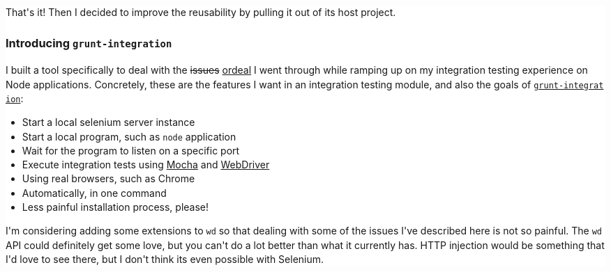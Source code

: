 That's it! Then I decided to improve the reusability by pulling it out of its host project.

### Introducing `grunt-integration`

I built a tool specifically to deal with the <del>issues</del> <ins>ordeal</ins> I went through while ramping up on my integration testing experience on Node applications. Concretely, these are the features I want in an integration testing module, and also the goals of [`grunt-integration`][21]:

- Start a local selenium server instance
- Start a local program, such as `node` application
- Wait for the program to listen on a specific port
- Execute integration tests using [Mocha][22] and [WebDriver][1]
- Using real browsers, such as Chrome
- Automatically, in one command
- Less painful installation process, please!

I'm considering adding some extensions to `wd` so that dealing with some of the issues I've described here is not so painful. The `wd` API could definitely get some love, but you can't do a lot better than what it currently has. HTTP injection would be something that I'd love to see there, but I don't think its even possible with Selenium.

  [1]: https://github.com/admc/wd "admc/wd on GitHub"
  [2]: https://github.com/jmreidy/grunt-mocha-webdriver "jmreidy/grunt-mocha-webdriver on GitHub"
  [3]: http://gruntjs.com/ "Grunt: The JavaScript Task Runner"
  [4]: /2013/03/28/pragmatic-unit-testing-in-javascript "Pragmatic Unit Testing in JavaScript"
  [5]: https://github.com/bevacqua/process-finder "bevacqua/process-finder on GitHub"
  [6]: http://www.html5rocks.com/en/tutorials/es6/promises/ "JavaScript Promises: There and back again"
  [7]: /2013/06/10/uncovering-the-native-dom-api "Uncovering the Native DOM API"
  [8]: https://github.com/admc/wd/issues/107 "Add file upload support"
  [9]: https://github.com/admc/wd/pull/122 "Upload local file to remote server support"
  [10]: https://github.com/detro/ghostdriver/issues/155 "Problem with file upload test"
  [11]: https://developer.mozilla.org/en-US/docs/Web/API/FormData "FormData in XMLHttpRequest 2 on MDN"
  [12]: https://github.com/ariya/phantomjs/issues/11013 "new Blob() throws error"
  [13]: https://developer.mozilla.org/en-US/docs/Web/API/GlobalEventHandlers.onerror "GlobalEventHandlers.onerror on MDN"
  [14]: https://github.com/ariya/phantomjs/issues/10522 "Function.prototype.bind is undefined"
  [15]: https://developer.mozilla.org/en-US/docs/Web/JavaScript/Reference/Global_Objects/Function/bind "Function.prototype.bind on MDN"
  [16]: https://github.com/eligrey/Blob.js "eligrey/Blob.js on GitHub"
  [17]: https://github.com/vvo/selenium-standalone "vvo/selenium-standalone on GitHub"
  [18]: https://github.com/jmreidy/grunt-mocha-webdriver/pull/18 "Run against local selenium instances"
  [19]: https://github.com/bevacqua/grunt-mocha-webdriver-painful "bevacqua/grunt-mocha-webdriver-painful on GitHub"
  [20]: https://github.com/bevacqua/selenium-standalone-painful "bevacqua/selenium-standalone-painful on GitHub"
  [21]: https://github.com/bevacqua/grunt-integration "bevacqua/grunt-integration on GitHub"
  [22]: https://github.com/visionmedia/mocha "visionmedia/mocha on GitHub"


  [1]: http://en.wikipedia.org/wiki/Integration_testing "Integration Testing on Wikipedia"
  [2]: http://google-opensource.blogspot.com.ar/2009/05/introducing-webdriver.html "Introducing WebDriver"
  [3]: https://github.com/admc/wd "admc/wd on GitHub"
  [4]: http://i.imgur.com/T5uFEMC.png
  [5]: http://docs.seleniumhq.org/projects/webdriver/ "Selenium WebDriver"